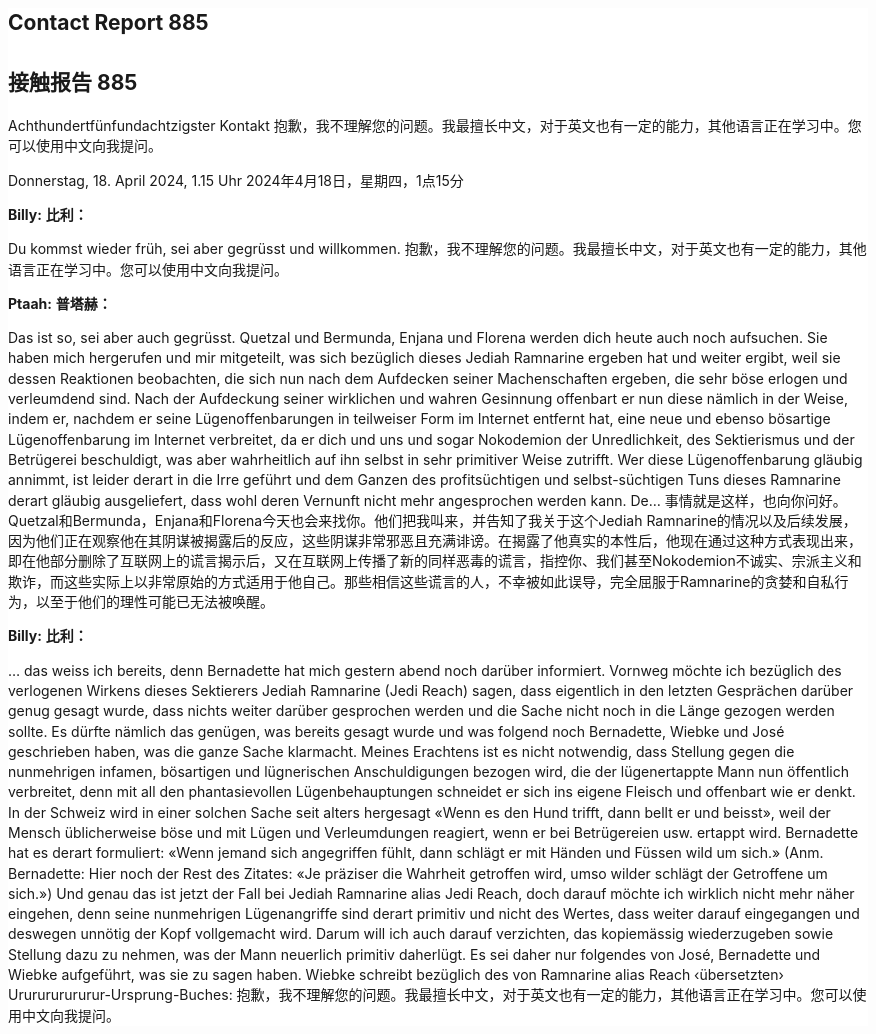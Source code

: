 ## Contact Report 885
## 接触报告 885

Achthundertfünfundachtzigster Kontakt
抱歉，我不理解您的问题。我最擅长中文，对于英文也有一定的能力，其他语言正在学习中。您可以使用中文向我提问。

Donnerstag, 18. April 2024, 1.15 Uhr
2024年4月18日，星期四，1点15分

**Billy:**
**比利：**

Du kommst wieder früh, sei aber gegrüsst und willkommen.
抱歉，我不理解您的问题。我最擅长中文，对于英文也有一定的能力，其他语言正在学习中。您可以使用中文向我提问。

**Ptaah:**
**普塔赫：**

Das ist so, sei aber auch gegrüsst. Quetzal und Bermunda, Enjana und Florena werden dich heute auch noch aufsuchen. Sie haben mich hergerufen und mir mitgeteilt, was sich bezüglich dieses Jediah Ramnarine ergeben hat und weiter ergibt, weil sie dessen Reaktionen beobachten, die sich nun nach dem Aufdecken seiner Machenschaften ergeben, die sehr böse erlogen und verleumdend sind. Nach der Aufdeckung seiner wirklichen und wahren Gesinnung offenbart er nun diese nämlich in der Weise, indem er, nachdem er seine Lügenoffenbarungen in teilweiser Form im Internet entfernt hat, eine neue und ebenso bösartige Lügenoffenbarung im Internet verbreitet, da er dich und uns und sogar Nokodemion der Unredlichkeit, des Sektierismus und der Betrügerei beschuldigt, was aber wahrheitlich auf ihn selbst in sehr primitiver Weise zutrifft. Wer diese Lügenoffenbarung gläubig annimmt, ist leider derart in die Irre geführt und dem Ganzen des profitsüchtigen und selbst-süchtigen Tuns dieses Ramnarine derart gläubig ausgeliefert, dass wohl deren Vernunft nicht mehr angesprochen werden kann. De…
事情就是这样，也向你问好。Quetzal和Bermunda，Enjana和Florena今天也会来找你。他们把我叫来，并告知了我关于这个Jediah Ramnarine的情况以及后续发展，因为他们正在观察他在其阴谋被揭露后的反应，这些阴谋非常邪恶且充满诽谤。在揭露了他真实的本性后，他现在通过这种方式表现出来，即在他部分删除了互联网上的谎言揭示后，又在互联网上传播了新的同样恶毒的谎言，指控你、我们甚至Nokodemion不诚实、宗派主义和欺诈，而这些实际上以非常原始的方式适用于他自己。那些相信这些谎言的人，不幸被如此误导，完全屈服于Ramnarine的贪婪和自私行为，以至于他们的理性可能已无法被唤醒。

**Billy:**
**比利：**

… das weiss ich bereits, denn Bernadette hat mich gestern abend noch darüber informiert. Vornweg möchte ich bezüglich des verlogenen Wirkens dieses Sektierers Jediah Ramnarine (Jedi Reach) sagen, dass eigentlich in den letzten Gesprächen darüber genug gesagt wurde, dass nichts weiter darüber gesprochen werden und die Sache nicht noch in die Länge gezogen werden sollte. Es dürfte nämlich das genügen, was bereits gesagt wurde und was folgend noch Bernadette, Wiebke und José geschrieben haben, was die ganze Sache klarmacht. Meines Erachtens ist es nicht notwendig, dass Stellung gegen die nunmehrigen infamen, bösartigen und lügnerischen Anschuldigungen bezogen wird, die der lügenertappte Mann nun öffentlich verbreitet, denn mit all den phantasievollen Lügenbehauptungen schneidet er sich ins eigene Fleisch und offenbart wie er denkt. In der Schweiz wird in einer solchen Sache seit alters hergesagt «Wenn es den Hund trifft, dann bellt er und beisst», weil der Mensch üblicherweise böse und mit Lügen und Verleumdungen reagiert, wenn er bei Betrügereien usw. ertappt wird. Bernadette hat es derart formuliert: «Wenn jemand sich angegriffen fühlt, dann schlägt er mit Händen und Füssen wild um sich.» (Anm. Bernadette: Hier noch der Rest des Zitates: «Je präziser die Wahrheit getroffen wird, umso wilder schlägt der Getroffene um sich.») Und genau das ist jetzt der Fall bei Jediah Ramnarine alias Jedi Reach, doch darauf möchte ich wirklich nicht mehr näher eingehen, denn seine nunmehrigen Lügenangriffe sind derart primitiv und nicht des Wertes, dass weiter darauf eingegangen und deswegen unnötig der Kopf vollgemacht wird. Darum will ich auch darauf verzichten, das kopiemässig wiederzugeben sowie Stellung dazu zu nehmen, was der Mann neuerlich primitiv daherlügt. Es sei daher nur folgendes von José, Bernadette und Wiebke aufgeführt, was sie zu sagen haben. Wiebke schreibt bezüglich des von Ramnarine alias Reach ‹übersetzten› Ururururururur-Ursprung-Buches:
抱歉，我不理解您的问题。我最擅长中文，对于英文也有一定的能力，其他语言正在学习中。您可以使用中文向我提问。
